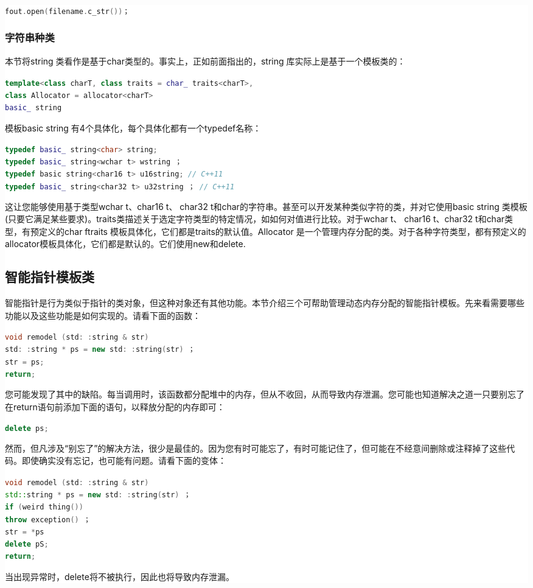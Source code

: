 ```c++
fout.open(filename.c_str())；
```



### 字符串种类

本节将string 类看作是基于char类型的。事实上，正如前面指出的，string 库实际上是基于一个模板类的：

```c++
template<class charT, class traits = char_ traits<charT>,
class Allocator = allocator<charT>
basic_ string
```

模板basic string 有4个具体化，每个具体化都有一个typedef名称：

```c++
typedef basic_ string<char> string;
typedef basic_ string<wchar t> wstring ；
typedef basic string<char16 t> u16string; // C++11
typedef basic_ string<char32 t> u32string ； // C++11
```

这让您能够使用基于类型wchar t、char16 t、 char32 t和char的字符串。甚至可以开发某种类似字符的类，并对它使用basic string 类模板(只要它满足某些要求)。traits类描述关于选定字符类型的特定情况，如如何对值进行比较。对于wchar t、 char16 t、char32 t和char类型，有预定义的char ftraits 模板具体化，它们都是traits的默认值。Allocator 是一个管理内存分配的类。对于各种字符类型，都有预定义的allocator模板具体化，它们都是默认的。它们使用new和delete.

## 智能指针模板类

智能指针是行为类似于指针的类对象，但这种对象还有其他功能。本节介绍三个可帮助管理动态内存分配的智能指针模板。先来看需要哪些功能以及这些功能是如何实现的。请看下面的函数：

```c++
void remodel (std: :string & str)
std: :string * ps = new std: :string(str) ；
str = ps;
return;
```

您可能发现了其中的缺陷。每当调用时，该函数都分配堆中的内存，但从不收回，从而导致内存泄漏。您可能也知道解决之道一只要别忘了在return语句前添加下面的语句，以释放分配的内存即可：

```c++
delete ps;
```

然而，但凡涉及“别忘了”的解决方法，很少是最佳的。因为您有时可能忘了，有时可能记住了，但可能在不经意间删除或注释掉了这些代码。即使确实没有忘记，也可能有问题。请看下面的变体：

```c++
void remodel (std: :string & str)
std::string * ps = new std: :string(str) ；
if (weird thing())
throw exception() ；
str = *ps
delete pS;
return;
```

当出现异常时，delete将不被执行，因此也将导致内存泄漏。

